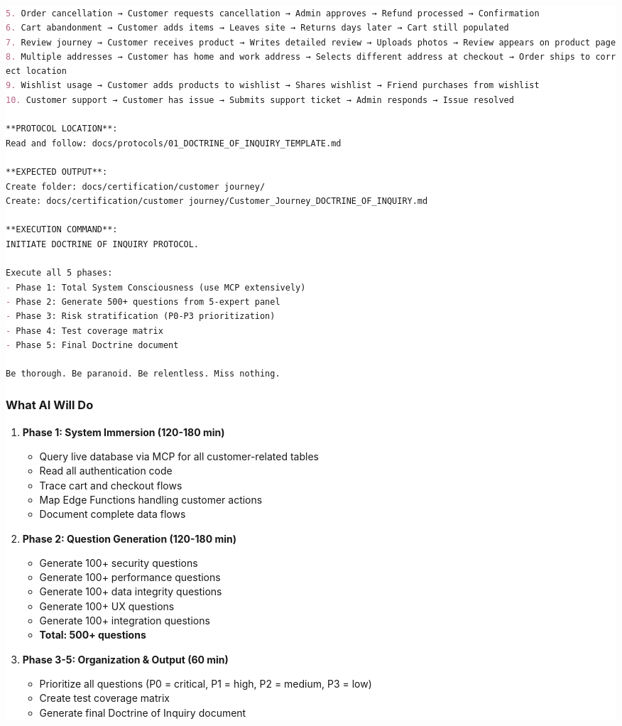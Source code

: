 ```markdown
5. Order cancellation → Customer requests cancellation → Admin approves → Refund processed → Confirmation
6. Cart abandonment → Customer adds items → Leaves site → Returns days later → Cart still populated
7. Review journey → Customer receives product → Writes detailed review → Uploads photos → Review appears on product page
8. Multiple addresses → Customer has home and work address → Selects different address at checkout → Order ships to correct location
9. Wishlist usage → Customer adds products to wishlist → Shares wishlist → Friend purchases from wishlist
10. Customer support → Customer has issue → Submits support ticket → Admin responds → Issue resolved

**PROTOCOL LOCATION**: 
Read and follow: docs/protocols/01_DOCTRINE_OF_INQUIRY_TEMPLATE.md

**EXPECTED OUTPUT**:
Create folder: docs/certification/customer journey/
Create: docs/certification/customer journey/Customer_Journey_DOCTRINE_OF_INQUIRY.md

**EXECUTION COMMAND**:
INITIATE DOCTRINE OF INQUIRY PROTOCOL.

Execute all 5 phases:
- Phase 1: Total System Consciousness (use MCP extensively)
- Phase 2: Generate 500+ questions from 5-expert panel
- Phase 3: Risk stratification (P0-P3 prioritization)
- Phase 4: Test coverage matrix
- Phase 5: Final Doctrine document

Be thorough. Be paranoid. Be relentless. Miss nothing.
```

### What AI Will Do

1. **Phase 1: System Immersion (120-180 min)**
   - Query live database via MCP for all customer-related tables
   - Read all authentication code
   - Trace cart and checkout flows
   - Map Edge Functions handling customer actions
   - Document complete data flows

2. **Phase 2: Question Generation (120-180 min)**
   - Generate 100+ security questions
   - Generate 100+ performance questions
   - Generate 100+ data integrity questions
   - Generate 100+ UX questions
   - Generate 100+ integration questions
   - **Total: 500+ questions**

3. **Phase 3-5: Organization & Output (60 min)**
   - Prioritize all questions (P0 = critical, P1 = high, P2 = medium, P3 = low)
   - Create test coverage matrix
   - Generate final Doctrine of Inquiry document
